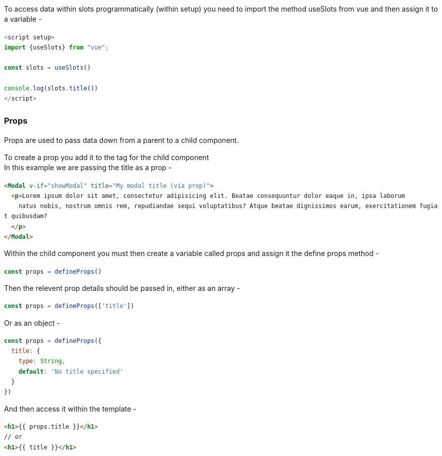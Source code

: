 To access data within slots programmatically (within setup) you need to import the method useSlots
from vue and then assign it to a variable -

```Javascript
<script setup>
import {useSlots} from "vue";

const slots = useSlots()

console.log(slots.title())
</script>
```

### Props

Props are used to pass data down from a parent to a child component.

To create a prop you add it to the tag for the child component   
In this example we are passing the title as a prop -

```HTML
<Modal v-if="showModal" title="My modal title (via prop)">
  <p>Lorem ipsum dolor sit amet, consectetur adipisicing elit. Beatae consequuntur dolor eaque in, ipsa laborum
    natus nobis, nostrum omnis rem, repudiandae sequi voluptatibus? Atque beatae dignissimos earum, exercitationem fugiat quibusdam?
  </p>
</Modal>
```

Within the child component you must then create a variable called props and assign it the define props method -

```Javascript
const props = defineProps()
```

Then the relevent prop details should be passed in, either as an array -

```Javascript
const props = defineProps(['title'])
```

Or as an object -

```Javascript
const props = defineProps({
  title: {
    type: String,
    default: 'No title specified'
  }
})
```

And then access it within the template -

```HTML
<h1>{{ props.title }}</h1>
// or
<h1>{{ title }}</h1>
```

